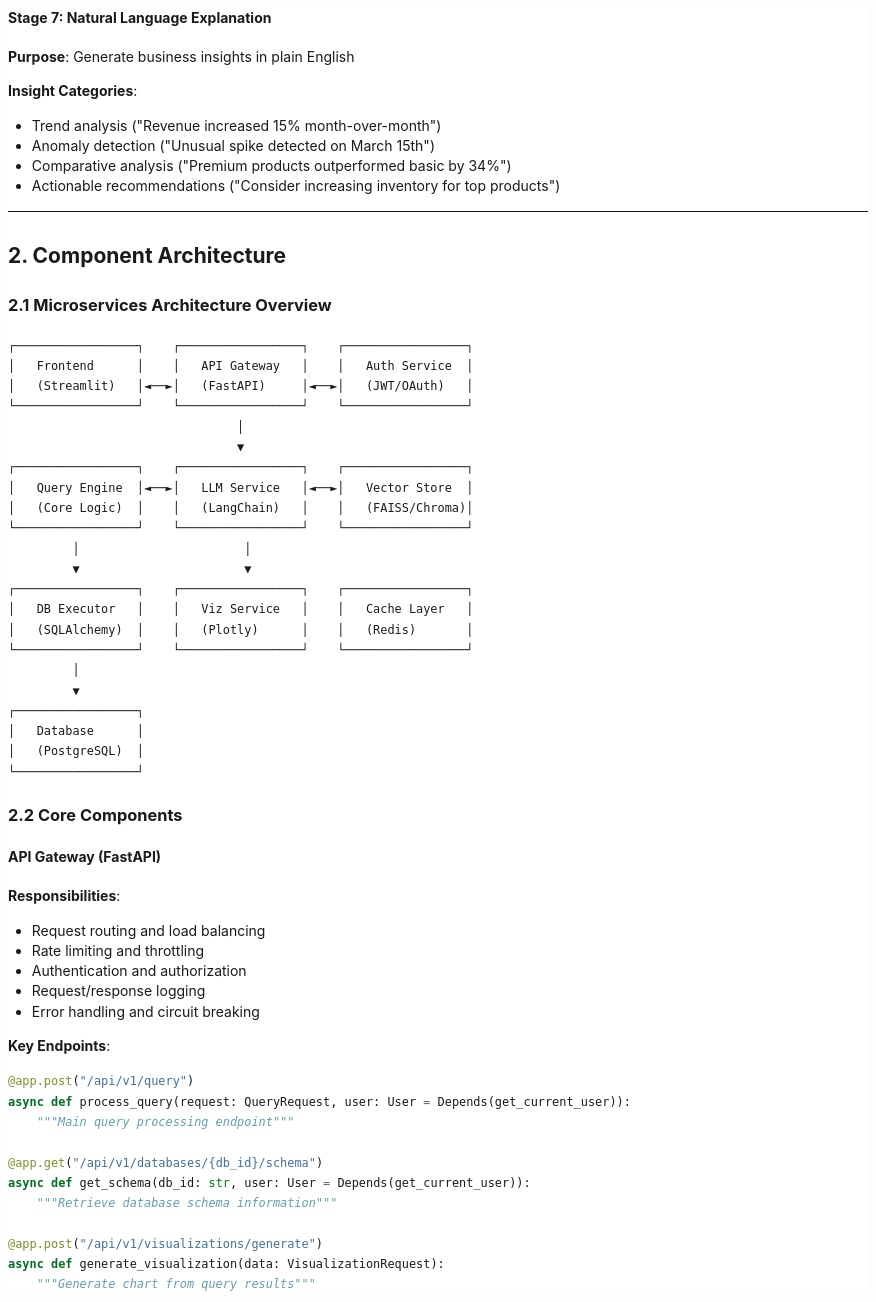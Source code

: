 #### **Stage 7: Natural Language Explanation**
**Purpose**: Generate business insights in plain English

**Insight Categories**:
- Trend analysis ("Revenue increased 15% month-over-month")
- Anomaly detection ("Unusual spike detected on March 15th")
- Comparative analysis ("Premium products outperformed basic by 34%")
- Actionable recommendations ("Consider increasing inventory for top products")

---

## 2. Component Architecture

### 2.1 Microservices Architecture Overview

```
┌─────────────────┐    ┌─────────────────┐    ┌─────────────────┐
│   Frontend      │    │   API Gateway   │    │   Auth Service  │
│   (Streamlit)   │◄──►│   (FastAPI)     │◄──►│   (JWT/OAuth)   │
└─────────────────┘    └─────────────────┘    └─────────────────┘
                                │
                                ▼
┌─────────────────┐    ┌─────────────────┐    ┌─────────────────┐
│   Query Engine  │◄──►│   LLM Service   │◄──►│   Vector Store  │
│   (Core Logic)  │    │   (LangChain)   │    │   (FAISS/Chroma)│
└─────────────────┘    └─────────────────┘    └─────────────────┘
         │                       │
         ▼                       ▼
┌─────────────────┐    ┌─────────────────┐    ┌─────────────────┐
│   DB Executor   │    │   Viz Service   │    │   Cache Layer   │
│   (SQLAlchemy)  │    │   (Plotly)      │    │   (Redis)       │
└─────────────────┘    └─────────────────┘    └─────────────────┘
         │
         ▼
┌─────────────────┐
│   Database      │
│   (PostgreSQL)  │
└─────────────────┘
```

### 2.2 Core Components

#### **API Gateway (FastAPI)**
**Responsibilities**:
- Request routing and load balancing
- Rate limiting and throttling
- Authentication and authorization
- Request/response logging
- Error handling and circuit breaking

**Key Endpoints**:
```python
@app.post("/api/v1/query")
async def process_query(request: QueryRequest, user: User = Depends(get_current_user)):
    """Main query processing endpoint"""
    
@app.get("/api/v1/databases/{db_id}/schema")
async def get_schema(db_id: str, user: User = Depends(get_current_user)):
    """Retrieve database schema information"""
    
@app.post("/api/v1/visualizations/generate")
async def generate_visualization(data: VisualizationRequest):
    """Generate chart from query results"""
```
